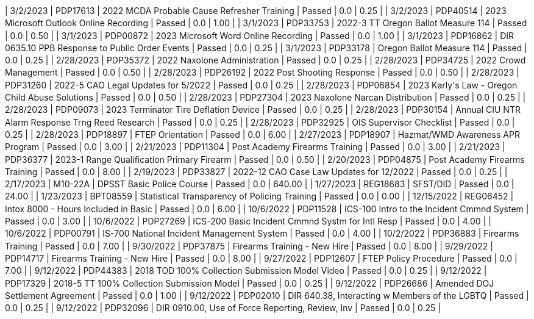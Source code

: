 | 3/2/2023 | PDP17613 | 2022 MCDA Probable Cause Refresher Training | Passed | 0.0 | 0.25 |
| 3/2/2023 | PDP40514 | 2023 Microsoft Outlook Online Recording | Passed | 0.0 | 1.00 |
| 3/1/2023 | PDP33753 | 2022-3 TT Oregon Ballot Measure 114 | Passed | 0.0 | 0.50 |
| 3/1/2023 | PDP00872 | 2023 Microsoft Word Online Recording | Passed | 0.0 | 1.00 |
| 3/1/2023 | PDP16862 | DIR 0635.10 PPB Response to Public Order Events | Passed | 0.0 | 0.25 |
| 3/1/2023 | PDP33178 | Oregon Ballot Measure 114 | Passed | 0.0 | 0.25 |
| 2/28/2023 | PDP35372 | 2022 Naxolone Administration | Passed | 0.0 | 0.25 |
| 2/28/2023 | PDP34725 | 2022 Crowd Management | Passed | 0.0 | 0.50 |
| 2/28/2023 | PDP26192 | 2022 Post Shooting Response | Passed | 0.0 | 0.50 |
| 2/28/2023 | PDP31260 | 2022-5 CAO Legal Updates for 5/2022 | Passed | 0.0 | 0.25 |
| 2/28/2023 | PDP06854 | 2023 Karly's Law - Oregon Child Abuse Solutions | Passed | 0.0 | 0.50 |
| 2/28/2023 | PDP27304 | 2023 Naxolone Narcan Distribution | Passed | 0.0 | 0.25 |
| 2/28/2023 | PDP09073 | 2023 Terminator Tire Deflation Device | Passed | 0.0 | 0.25 |
| 2/28/2023 | PDP30154 | Annual CIU NTR Alarm Response Trng Reed Research | Passed | 0.0 | 0.25 |
| 2/28/2023 | PDP32925 | OIS Supervisor Checklist | Passed | 0.0 | 0.25 |
| 2/28/2023 | PDP18897 | FTEP Orientation | Passed | 0.0 | 6.00 |
| 2/27/2023 | PDP18907 | Hazmat/WMD Awareness APR Program | Passed | 0.0 | 3.00 |
| 2/21/2023 | PDP11304 | Post Academy Firearms Training | Passed | 0.0 | 3.00 |
| 2/21/2023 | PDP36377 | 2023-1 Range Qualification Primary Firearm | Passed | 0.0 | 0.50 |
| 2/20/2023 | PDP04875 | Post Academy Firearms Training | Passed | 0.0 | 8.00 |
| 2/19/2023 | PDP33827 | 2022-12 CAO Case Law Updates for 12/2022 | Passed | 0.0 | 0.25 |
| 2/17/2023 | M10-22A | DPSST Basic Police Course | Passed | 0.0 | 640.00 |
| 1/27/2023 | REG18683 | SFST/DID | Passed | 0.0 | 24.00 |
| 1/23/2023 | BPT08559 | Statistical Transparency of Policing Training | Passed | 0.0 | 0.00 |
| 12/15/2022 | REG06452 | Intox 8000 - Hours Included in Basic | Passed | 0.0 | 6.00 |
| 10/6/2022 | PDP11528 | ICS-100 Intro to the Incident Cmmnd System | Passed | 0.0 | 3.00 |
| 10/6/2022 | PDP27269 | ICS-200 Basic Incident Cmmnd Systm for Intl Resp | Passed | 0.0 | 4.00 |
| 10/6/2022 | PDP00791 | IS-700 National Incident Management System | Passed | 0.0 | 4.00 |
| 10/2/2022 | PDP36883 | Firearms Training | Passed | 0.0 | 7.00 |
| 9/30/2022 | PDP37875 | Firearms Training - New Hire | Passed | 0.0 | 8.00 |
| 9/29/2022 | PDP14717 | Firearms Training - New Hire | Passed | 0.0 | 8.00 |
| 9/27/2022 | PDP12607 | FTEP Policy  Procedure | Passed | 0.0 | 7.00 |
| 9/12/2022 | PDP44383 | 2018 TOD 100% Collection  Submission Model Video | Passed | 0.0 | 0.25 |
| 9/12/2022 | PDP17329 | 2018-5 TT 100% Collection  Submission Model | Passed | 0.0 | 0.25 |
| 9/12/2022 | PDP26686 | Amended DOJ Settlement Agreement | Passed | 0.0 | 1.00 |
| 9/12/2022 | PDP02010 | DIR 640.38, Interacting w Members of the LGBTQ | Passed | 0.0 | 0.25 |
| 9/12/2022 | PDP32096 | DIR 0910.00, Use of Force Reporting, Review,  Inv | Passed | 0.0 | 0.25 |